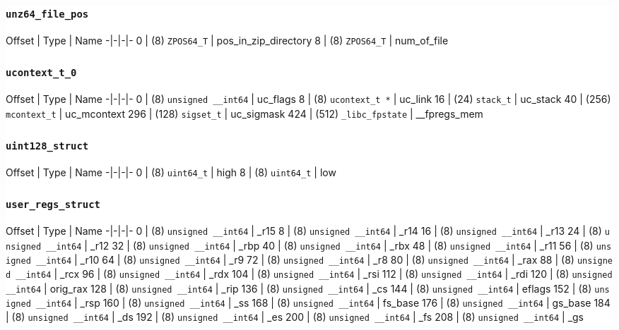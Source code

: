 
### `unz64_file_pos`
Offset | Type | Name
-|-|-|-
0 | (8) `ZPOS64_T` | pos_in_zip_directory
8 | (8) `ZPOS64_T` | num_of_file


### `ucontext_t_0`
Offset | Type | Name
-|-|-|-
0 | (8) `unsigned __int64` | uc_flags
8 | (8) `ucontext_t *` | uc_link
16 | (24) `stack_t` | uc_stack
40 | (256) `mcontext_t` | uc_mcontext
296 | (128) `sigset_t` | uc_sigmask
424 | (512) `_libc_fpstate` | __fpregs_mem


### `uint128_struct`
Offset | Type | Name
-|-|-|-
0 | (8) `uint64_t` | high
8 | (8) `uint64_t` | low


### `user_regs_struct`
Offset | Type | Name
-|-|-|-
0 | (8) `unsigned __int64` | _r15
8 | (8) `unsigned __int64` | _r14
16 | (8) `unsigned __int64` | _r13
24 | (8) `unsigned __int64` | _r12
32 | (8) `unsigned __int64` | _rbp
40 | (8) `unsigned __int64` | _rbx
48 | (8) `unsigned __int64` | _r11
56 | (8) `unsigned __int64` | _r10
64 | (8) `unsigned __int64` | _r9
72 | (8) `unsigned __int64` | _r8
80 | (8) `unsigned __int64` | _rax
88 | (8) `unsigned __int64` | _rcx
96 | (8) `unsigned __int64` | _rdx
104 | (8) `unsigned __int64` | _rsi
112 | (8) `unsigned __int64` | _rdi
120 | (8) `unsigned __int64` | orig_rax
128 | (8) `unsigned __int64` | _rip
136 | (8) `unsigned __int64` | _cs
144 | (8) `unsigned __int64` | eflags
152 | (8) `unsigned __int64` | _rsp
160 | (8) `unsigned __int64` | _ss
168 | (8) `unsigned __int64` | fs_base
176 | (8) `unsigned __int64` | gs_base
184 | (8) `unsigned __int64` | _ds
192 | (8) `unsigned __int64` | _es
200 | (8) `unsigned __int64` | _fs
208 | (8) `unsigned __int64` | _gs
